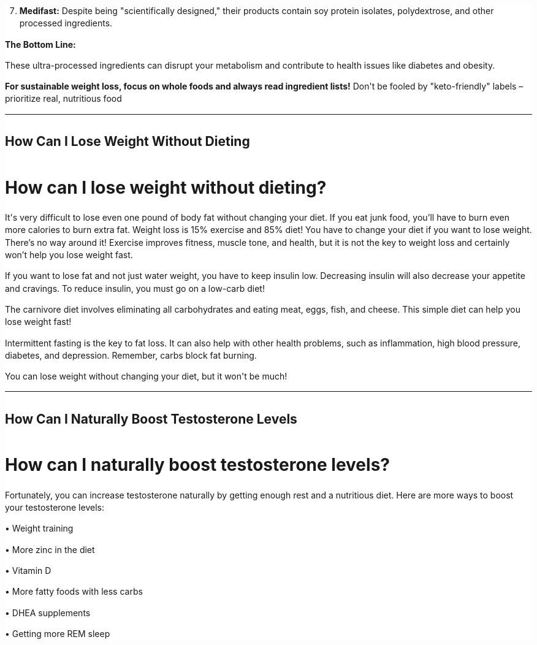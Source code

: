 7. **Medifast:** Despite being "scientifically designed," their products contain soy protein isolates, polydextrose, and other processed ingredients.

**The Bottom Line:**

These ultra-processed ingredients can disrupt your metabolism and contribute to health issues like diabetes and obesity.

**For sustainable weight loss, focus on whole foods and always read ingredient lists!** Don't be fooled by "keto-friendly" labels – prioritize real, nutritious food

---

## How Can I Lose Weight Without Dieting

# How can I lose weight without dieting?

It's very difficult to lose even one pound of body fat without changing your diet. If you eat junk food, you’ll have to burn even more calories to burn extra fat. Weight loss is 15% exercise and 85% diet! You have to change your diet if you want to lose weight. There’s no way around it! Exercise improves fitness, muscle tone, and health, but it is not the key to weight loss and certainly won’t help you lose weight fast.

If you want to lose fat and not just water weight, you have to keep insulin low. Decreasing insulin will also decrease your appetite and cravings. To reduce insulin, you must go on a low-carb diet!

The carnivore diet involves eliminating all carbohydrates and eating meat, eggs, fish, and cheese. This simple diet can help you lose weight fast!

Intermittent fasting is the key to fat loss. It can also help with other health problems, such as inflammation, high blood pressure, diabetes, and depression. Remember, carbs block fat burning.

You can lose weight without changing your diet, but it won't be much!

---

## How Can I Naturally Boost Testosterone Levels

# How can I naturally boost testosterone levels?

Fortunately, you can increase testosterone naturally by getting enough rest and a nutritious diet. Here are more ways to boost your testosterone levels:

• Weight training

• More zinc in the diet

• Vitamin D

• More fatty foods with less carbs

• DHEA supplements

• Getting more REM sleep
